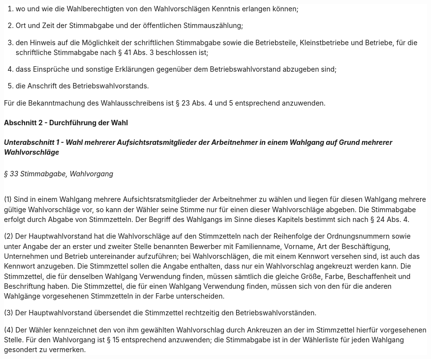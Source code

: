 1.  wo und wie die Wahlberechtigten von den Wahlvorschlägen Kenntnis
    erlangen können;


2.  Ort und Zeit der Stimmabgabe und der öffentlichen Stimmauszählung;


3.  den Hinweis auf die Möglichkeit der schriftlichen Stimmabgabe sowie
    die Betriebsteile, Kleinstbetriebe und Betriebe, für die schriftliche
    Stimmabgabe nach § 41 Abs. 3 beschlossen ist;


4.  dass Einsprüche und sonstige Erklärungen gegenüber dem
    Betriebswahlvorstand abzugeben sind;


5.  die Anschrift des Betriebswahlvorstands.



Für die Bekanntmachung des Wahlausschreibens ist § 23 Abs. 4 und 5
entsprechend anzuwenden.


#### Abschnitt 2 - Durchführung der Wahl



##### Unterabschnitt 1 - Wahl mehrerer Aufsichtsratsmitglieder der Arbeitnehmer in einem Wahlgang auf Grund mehrerer Wahlvorschläge



###### § 33 Stimmabgabe, Wahlvorgang

(1) Sind in einem Wahlgang mehrere Aufsichtsratsmitglieder der
Arbeitnehmer zu wählen und liegen für diesen Wahlgang mehrere gültige
Wahlvorschläge vor, so kann der Wähler seine Stimme nur für einen
dieser Wahlvorschläge abgeben. Die Stimmabgabe erfolgt durch Abgabe
von Stimmzetteln. Der Begriff des Wahlgangs im Sinne dieses Kapitels
bestimmt sich nach § 24 Abs. 4.

(2) Der Hauptwahlvorstand hat die Wahlvorschläge auf den Stimmzetteln
nach der Reihenfolge der Ordnungsnummern sowie unter Angabe der an
erster und zweiter Stelle benannten Bewerber mit Familienname,
Vorname, Art der Beschäftigung, Unternehmen und Betrieb untereinander
aufzuführen; bei Wahlvorschlägen, die mit einem Kennwort versehen
sind, ist auch das Kennwort anzugeben. Die Stimmzettel sollen die
Angabe enthalten, dass nur ein Wahlvorschlag angekreuzt werden kann.
Die Stimmzettel, die für denselben Wahlgang Verwendung finden, müssen
sämtlich die gleiche Größe, Farbe, Beschaffenheit und Beschriftung
haben. Die Stimmzettel, die für einen Wahlgang Verwendung finden,
müssen sich von den für die anderen Wahlgänge vorgesehenen
Stimmzetteln in der Farbe unterscheiden.

(3) Der Hauptwahlvorstand übersendet die Stimmzettel rechtzeitig den
Betriebswahlvorständen.

(4) Der Wähler kennzeichnet den von ihm gewählten Wahlvorschlag durch
Ankreuzen an der im Stimmzettel hierfür vorgesehenen Stelle. Für den
Wahlvorgang ist § 15 entsprechend anzuwenden; die Stimmabgabe ist in
der Wählerliste für jeden Wahlgang gesondert zu vermerken.
